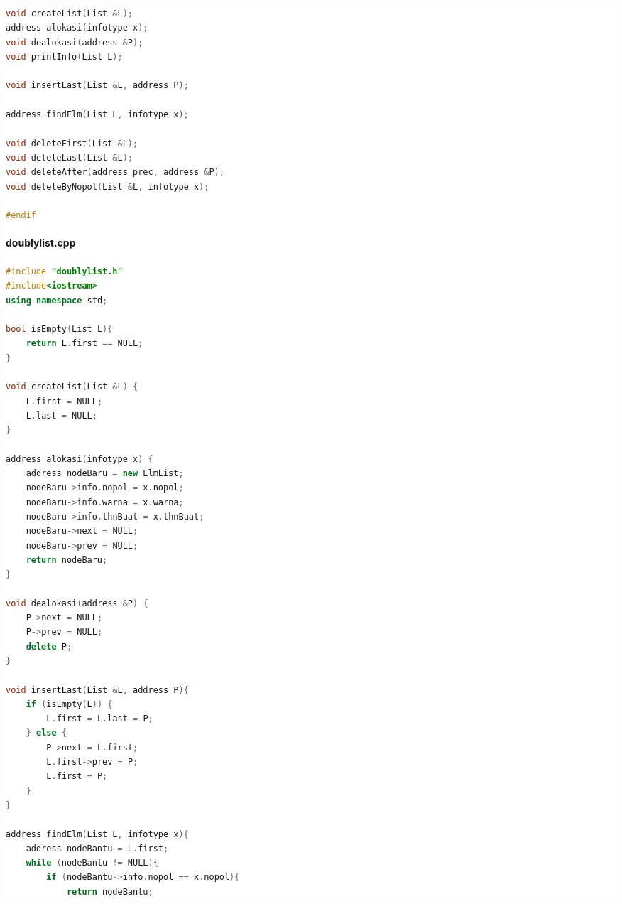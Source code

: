 ```C++
void createList(List &L);
address alokasi(infotype x);
void dealokasi(address &P);
void printInfo(List L);

void insertLast(List &L, address P);

address findElm(List L, infotype x);

void deleteFirst(List &L);
void deleteLast(List &L);
void deleteAfter(address prec, address &P);
void deleteByNopol(List &L, infotype x);

#endif
```

#### doublylist.cpp
```C++
#include "doublylist.h"
#include<iostream>
using namespace std;

bool isEmpty(List L){
    return L.first == NULL;
}

void createList(List &L) {
    L.first = NULL;
    L.last = NULL;
}

address alokasi(infotype x) { 
    address nodeBaru = new ElmList;
    nodeBaru->info.nopol = x.nopol;
    nodeBaru->info.warna = x.warna;
    nodeBaru->info.thnBuat = x.thnBuat;
    nodeBaru->next = NULL;
    nodeBaru->prev = NULL;
    return nodeBaru;
}

void dealokasi(address &P) {
    P->next = NULL;
    P->prev = NULL;
    delete P;
}

void insertLast(List &L, address P){
    if (isEmpty(L)) {
        L.first = L.last = P;
    } else {
        P->next = L.first;
        L.first->prev = P;
        L.first = P;
    }
}

address findElm(List L, infotype x){
    address nodeBantu = L.first;
    while (nodeBantu != NULL){
        if (nodeBantu->info.nopol == x.nopol){
            return nodeBantu;
```